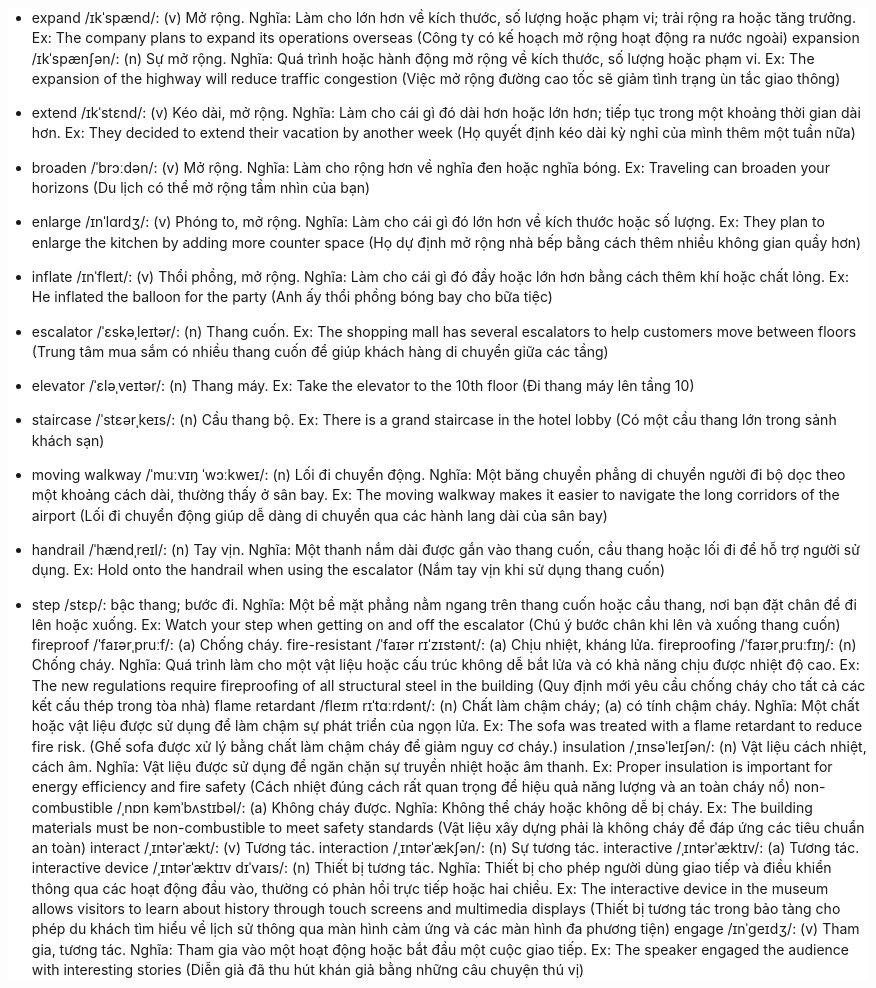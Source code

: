 * expand /ɪkˈspænd/: (v) Mở rộng. Nghĩa: Làm cho lớn hơn về kích thước, số lượng hoặc phạm vi; trải rộng ra hoặc tăng trưởng. Ex: The company plans to expand its operations overseas (Công ty có kế hoạch mở rộng hoạt động ra nước ngoài)
expansion /ɪkˈspænʃən/: (n) Sự mở rộng. Nghĩa: Quá trình hoặc hành động mở rộng về kích thước, số lượng hoặc phạm vi. Ex: The expansion of the highway will reduce traffic congestion (Việc mở rộng đường cao tốc sẽ giảm tình trạng ùn tắc giao thông)
* extend /ɪkˈstɛnd/: (v) Kéo dài, mở rộng. Nghĩa: Làm cho cái gì đó dài hơn hoặc lớn hơn; tiếp tục trong một khoảng thời gian dài hơn. Ex: They decided to extend their vacation by another week (Họ quyết định kéo dài kỳ nghỉ của mình thêm một tuần nữa)
* broaden /ˈbrɔːdən/: (v) Mở rộng. Nghĩa: Làm cho rộng hơn về nghĩa đen hoặc nghĩa bóng. Ex: Traveling can broaden your horizons (Du lịch có thể mở rộng tầm nhìn của bạn)
* enlarge /ɪnˈlɑrdʒ/: (v) Phóng to, mở rộng. Nghĩa: Làm cho cái gì đó lớn hơn về kích thước hoặc số lượng. Ex: They plan to enlarge the kitchen by adding more counter space (Họ dự định mở rộng nhà bếp bằng cách thêm nhiều không gian quầy hơn)
* inflate /ɪnˈfleɪt/: (v) Thổi phồng, mở rộng. Nghĩa: Làm cho cái gì đó đầy hoặc lớn hơn bằng cách thêm khí hoặc chất lỏng. Ex: He inflated the balloon for the party (Anh ấy thổi phồng bóng bay cho bữa tiệc)

* escalator /ˈɛskəˌleɪtər/: (n) Thang cuốn. Ex: The shopping mall has several escalators to help customers move between floors (Trung tâm mua sắm có nhiều thang cuốn để giúp khách hàng di chuyển giữa các tầng)
* elevator /ˈɛləˌveɪtər/: (n) Thang máy. Ex: Take the elevator to the 10th floor (Đi thang máy lên tầng 10)
* staircase /ˈstɛərˌkeɪs/: (n) Cầu thang bộ. Ex: There is a grand staircase in the hotel lobby (Có một cầu thang lớn trong sảnh khách sạn)
* moving walkway /ˈmuːvɪŋ ˈwɔːkweɪ/: (n) Lối đi chuyển động. Nghĩa: Một băng chuyền phẳng di chuyển người đi bộ dọc theo một khoảng cách dài, thường thấy ở sân bay. Ex: The moving walkway makes it easier to navigate the long corridors of the airport (Lối đi chuyển động giúp dễ dàng di chuyển qua các hành lang dài của sân bay)
* handrail /ˈhændˌreɪl/: (n) Tay vịn. Nghĩa: Một thanh nắm dài được gắn vào thang cuốn, cầu thang hoặc lối đi để hỗ trợ người sử dụng. Ex: Hold onto the handrail when using the escalator (Nắm tay vịn khi sử dụng thang cuốn)
* step /stɛp/: bậc thang; bước đi. Nghĩa: Một bề mặt phẳng nằm ngang trên thang cuốn hoặc cầu thang, nơi bạn đặt chân để đi lên hoặc xuống. Ex: Watch your step when getting on and off the escalator (Chú ý bước chân khi lên và xuống thang cuốn)
fireproof /ˈfaɪərˌpruːf/: (a) Chống cháy.
fire-resistant /ˈfaɪər rɪˈzɪstənt/: (a) Chịu nhiệt, kháng lửa.
fireproofing /ˈfaɪərˌpruːfɪŋ/: (n) Chống cháy. Nghĩa: Quá trình làm cho một vật liệu hoặc cấu trúc không dễ bắt lửa và có khả năng chịu được nhiệt độ cao. Ex: The new regulations require fireproofing of all structural steel in the building (Quy định mới yêu cầu chống cháy cho tất cả các kết cấu thép trong tòa nhà)
flame retardant /fleɪm rɪˈtɑːrdənt/: (n) Chất làm chậm cháy; (a) có tính chậm cháy. Nghĩa: Một chất hoặc vật liệu được sử dụng để làm chậm sự phát triển của ngọn lửa. Ex: The sofa was treated with a flame retardant to reduce fire risk. (Ghế sofa được xử lý bằng chất làm chậm cháy để giảm nguy cơ cháy.)
insulation /ˌɪnsəˈleɪʃən/: (n) Vật liệu cách nhiệt, cách âm. Nghĩa: Vật liệu được sử dụng để ngăn chặn sự truyền nhiệt hoặc âm thanh. Ex: Proper insulation is important for energy efficiency and fire safety (Cách nhiệt đúng cách rất quan trọng để hiệu quả năng lượng và an toàn cháy nổ)
non-combustible /ˌnɒn kəmˈbʌstɪbəl/: (a) Không cháy được. Nghĩa: Không thể cháy hoặc không dễ bị cháy. Ex: The building materials must be non-combustible to meet safety standards (Vật liệu xây dựng phải là không cháy để đáp ứng các tiêu chuẩn an toàn)
interact /ˌɪntərˈækt/: (v) Tương tác. 
interaction /ˌɪntərˈækʃən/: (n) Sự tương tác.
interactive /ˌɪntərˈæktɪv/: (a) Tương tác.
interactive device /ˌɪntərˈæktɪv dɪˈvaɪs/: (n) Thiết bị tương tác. Nghĩa: Thiết bị cho phép người dùng giao tiếp và điều khiển thông qua các hoạt động đầu vào, thường có phản hồi trực tiếp hoặc hai chiều. Ex: The interactive device in the museum allows visitors to learn about history through touch screens and multimedia displays (Thiết bị tương tác trong bảo tàng cho phép du khách tìm hiểu về lịch sử thông qua màn hình cảm ứng và các màn hình đa phương tiện)
engage /ɪnˈɡeɪdʒ/: (v) Tham gia, tương tác. Nghĩa: Tham gia vào một hoạt động hoặc bắt đầu một cuộc giao tiếp. Ex: The speaker engaged the audience with interesting stories (Diễn giả đã thu hút khán giả bằng những câu chuyện thú vị)